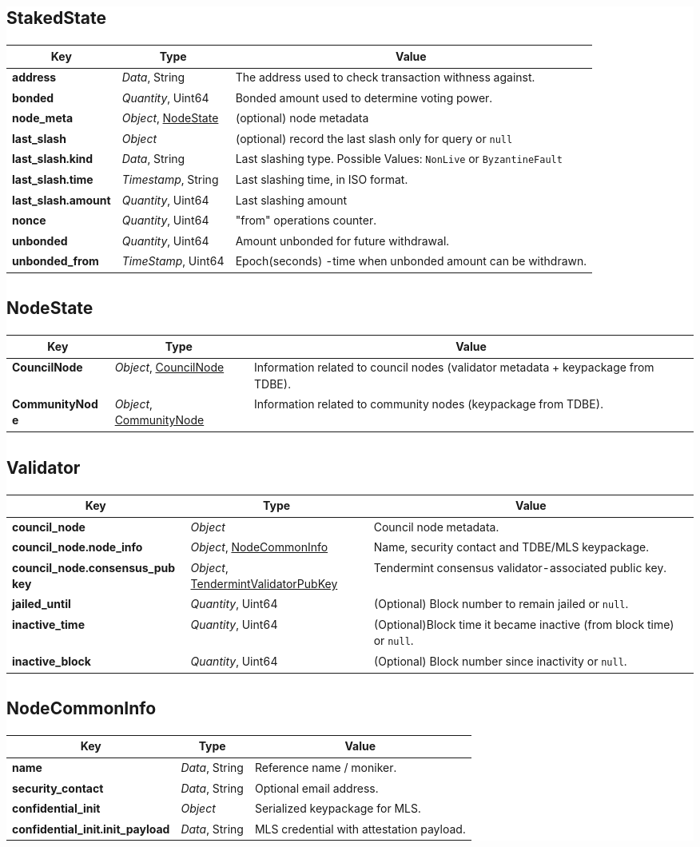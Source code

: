 ## StakedState

| Key                   | Type                              | Value                                                              |
| --------------------- | --------------------------------- | ------------------------------------------------------------------ |
| **address**           | _Data_, String                    | The address used to check transaction withness against.            |
| **bonded**            | _Quantity_, Uint64                | Bonded amount used to determine voting power.                      |
| **node_meta**         | _Object_, [NodeState](#nodestate) | (optional) node metadata                                           |
| **last_slash**        | _Object_                          | (optional) record the last slash only for query or `null`          |
| **last_slash.kind**   | _Data_, String                    | Last slashing type. Possible Values: `NonLive` or `ByzantineFault` |
| **last_slash.time**   | _Timestamp_, String               | Last slashing time, in ISO format.                                 |
| **last_slash.amount** | _Quantity_, Uint64                | Last slashing amount                                               |
| **nonce**             | _Quantity_, Uint64                | "from" operations counter.                                         |
| **unbonded**          | _Quantity_, Uint64                | Amount unbonded for future withdrawal.                             |
| **unbonded_from**     | _TimeStamp_, Uint64               | Epoch(seconds) -time when unbonded amount can be withdrawn.        |

## NodeState

| Key               | Type                                       | Value                                                                             |
| ----------------- | ------------------------------------------ | --------------------------------------------------------------------------------- |
| **CouncilNode**   | _Object_, [CouncilNode](#validator)        | Information related to council nodes (validator metadata + keypackage from TDBE). |
| **CommunityNode** | _Object_, [CommunityNode](#nodecommoninfo) | Information related to community nodes (keypackage from TDBE).                    |

## Validator

| Key                               | Type                                                              | Value                                                                |
| --------------------------------- | ----------------------------------------------------------------- | -------------------------------------------------------------------- |
| **council_node**                  | _Object_                                                          | Council node metadata.                                               |
| **council_node.node_info**        | _Object_, [NodeCommonInfo](#nodecommoninfo)                       | Name, security contact and TDBE/MLS keypackage.                      |
| **council_node.consensus_pubkey** | _Object_, [TendermintValidatorPubKey](#tendermintvalidatorpubkey) | Tendermint consensus validator-associated public key.                |
| **jailed_until**                  | _Quantity_, Uint64                                                | (Optional) Block number to remain jailed or `null`.                  |
| **inactive_time**                 | _Quantity_, Uint64                                                | (Optional)Block time it became inactive (from block time) or `null`. |
| **inactive_block**                | _Quantity_, Uint64                                                | (Optional) Block number since inactivity or `null`.                  |

## NodeCommonInfo

| Key                                | Type           | Value                                    |
| ---------------------------------- | -------------- | ---------------------------------------- |
| **name**                           | _Data_, String | Reference name / moniker.                |
| **security_contact**               | _Data_, String | Optional email address.                  |
| **confidential_init**              | _Object_       | Serialized keypackage for MLS.           |
| **confidential_init.init_payload** | _Data_, String | MLS credential with attestation payload. |

